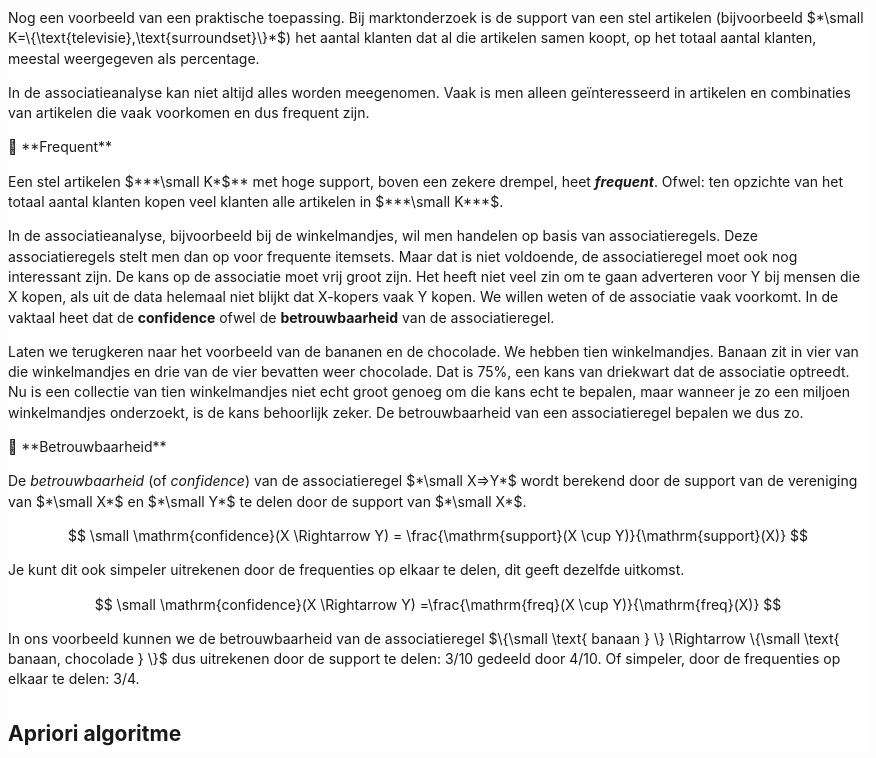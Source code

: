 Nog een voorbeeld van een praktische toepassing. Bij marktonderzoek is de support van een stel artikelen (bijvoorbeeld $*\small K=\{\text{televisie},\text{surroundset}\}*$) het aantal klanten dat al die artikelen samen koopt, op het totaal aantal klanten, meestal weergegeven als percentage.

In de associatieanalyse kan niet altijd alles worden meegenomen. Vaak is men alleen geïnteresseerd in artikelen en combinaties van artikelen die vaak voorkomen en dus frequent zijn.

<aside>
🚨 **Frequent**

Een stel artikelen $***\small K*$** met hoge support, boven een zekere drempel, heet ***frequent***. Ofwel: ten opzichte van het totaal aantal klanten kopen veel klanten alle artikelen in $***\small K***$.

</aside>

In de associatieanalyse, bijvoorbeeld bij de winkelmandjes, wil men handelen op basis van associatieregels. Deze associatieregels stelt men dan op voor frequente itemsets. Maar dat is niet voldoende, de associatieregel moet ook nog interessant zijn. De kans op de associatie moet vrij groot zijn. Het heeft niet veel zin om te gaan adverteren voor Y bij mensen die X kopen, als uit de data helemaal niet blijkt dat X-kopers vaak Y kopen. We willen weten of de associatie vaak voorkomt. In de vaktaal heet dat de **confidence** ofwel de **betrouwbaarheid** van de associatieregel.

Laten we terugkeren naar het voorbeeld van de bananen en de chocolade. We hebben tien winkelmandjes. Banaan zit in vier van die winkelmandjes en drie van de vier bevatten weer chocolade. Dat is 75%, een kans van driekwart dat de associatie optreedt. Nu is een collectie van tien winkelmandjes niet echt groot genoeg om die kans echt te bepalen, maar wanneer je zo een miljoen winkelmandjes onderzoekt, is de kans behoorlijk zeker.
De betrouwbaarheid van een associatieregel bepalen we dus zo.

<aside>
🚨 **Betrouwbaarheid**

De *betrouwbaarheid* (of *confidence*) van de associatieregel $*\small X⇒Y*$ wordt berekend door de support van de vereniging van $*\small X*$ en $*\small Y*$ te delen door de support van $*\small X*$.

$$
\small \mathrm{confidence}(X \Rightarrow Y) = \frac{\mathrm{support}(X \cup Y)}{\mathrm{support}(X)}
$$

Je kunt dit ook simpeler uitrekenen door de frequenties op elkaar te delen, dit geeft dezelfde uitkomst.

$$
\small \mathrm{confidence}(X \Rightarrow Y) =\frac{\mathrm{freq}(X \cup Y)}{\mathrm{freq}(X)}
$$

</aside>

In ons voorbeeld kunnen we de betrouwbaarheid van de associatieregel
$\{\small \text{ banaan } \} \Rightarrow \{\small \text{ banaan, chocolade } \}$ dus uitrekenen door de support te delen: 3/10 gedeeld door 4/10. Of simpeler, door de frequenties op elkaar te delen: 3/4.

## Apriori algoritme
